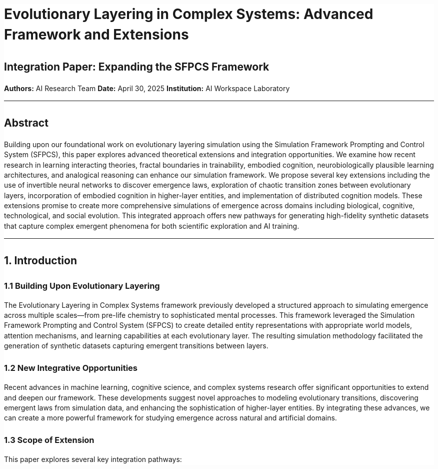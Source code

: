 # Evolutionary Layering in Complex Systems: Advanced Framework and Extensions

## Integration Paper: Expanding the SFPCS Framework

**Authors:** AI Research Team
**Date:** April 30, 2025
**Institution:** AI Workspace Laboratory

---

## Abstract

Building upon our foundational work on evolutionary layering simulation using the Simulation Framework Prompting and Control System (SFPCS), this paper explores advanced theoretical extensions and integration opportunities. We examine how recent research in learning interacting theories, fractal boundaries in trainability, embodied cognition, neurobiologically plausible learning architectures, and analogical reasoning can enhance our simulation framework. We propose several key extensions including the use of invertible neural networks to discover emergence laws, exploration of chaotic transition zones between evolutionary layers, incorporation of embodied cognition in higher-layer entities, and implementation of distributed cognition models. These extensions promise to create more comprehensive simulations of emergence across domains including biological, cognitive, technological, and social evolution. This integrated approach offers new pathways for generating high-fidelity synthetic datasets that capture complex emergent phenomena for both scientific exploration and AI training.

---

## 1. Introduction

### 1.1 Building Upon Evolutionary Layering

The Evolutionary Layering in Complex Systems framework previously developed a structured approach to simulating emergence across multiple scales—from pre-life chemistry to sophisticated mental processes. This framework leveraged the Simulation Framework Prompting and Control System (SFPCS) to create detailed entity representations with appropriate world models, attention mechanisms, and learning capabilities at each evolutionary layer. The resulting simulation methodology facilitated the generation of synthetic datasets capturing emergent transitions between layers.

### 1.2 New Integrative Opportunities

Recent advances in machine learning, cognitive science, and complex systems research offer significant opportunities to extend and deepen our framework. These developments suggest novel approaches to modeling evolutionary transitions, discovering emergent laws from simulation data, and enhancing the sophistication of higher-layer entities. By integrating these advances, we can create a more powerful framework for studying emergence across natural and artificial domains.

### 1.3 Scope of Extension

This paper explores several key integration pathways:
